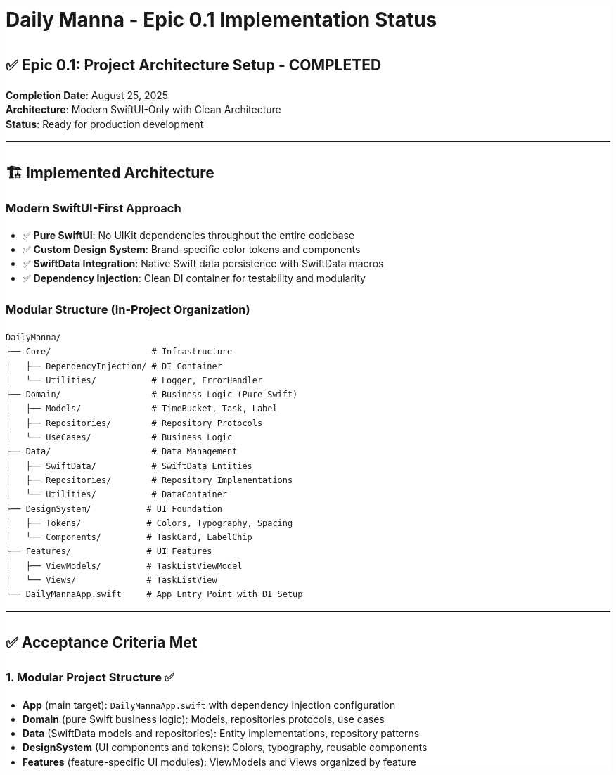 # Daily Manna - Epic 0.1 Implementation Status

## ✅ **Epic 0.1: Project Architecture Setup - COMPLETED**

**Completion Date**: August 25, 2025  
**Architecture**: Modern SwiftUI-Only with Clean Architecture  
**Status**: Ready for production development

---

## 🏗️ **Implemented Architecture**

### **Modern SwiftUI-First Approach**
- ✅ **Pure SwiftUI**: No UIKit dependencies throughout the entire codebase
- ✅ **Custom Design System**: Brand-specific color tokens and components
- ✅ **SwiftData Integration**: Native Swift data persistence with SwiftData macros
- ✅ **Dependency Injection**: Clean DI container for testability and modularity

### **Modular Structure (In-Project Organization)**
```
DailyManna/
├── Core/                    # Infrastructure
│   ├── DependencyInjection/ # DI Container
│   └── Utilities/           # Logger, ErrorHandler
├── Domain/                  # Business Logic (Pure Swift)
│   ├── Models/              # TimeBucket, Task, Label
│   ├── Repositories/        # Repository Protocols
│   └── UseCases/            # Business Logic
├── Data/                    # Data Management
│   ├── SwiftData/           # SwiftData Entities
│   ├── Repositories/        # Repository Implementations
│   └── Utilities/           # DataContainer
├── DesignSystem/           # UI Foundation
│   ├── Tokens/             # Colors, Typography, Spacing
│   └── Components/         # TaskCard, LabelChip
├── Features/               # UI Features
│   ├── ViewModels/         # TaskListViewModel
│   └── Views/              # TaskListView
└── DailyMannaApp.swift     # App Entry Point with DI Setup
```

---

## ✅ **Acceptance Criteria Met**

### **1. Modular Project Structure** ✅
- **App** (main target): `DailyMannaApp.swift` with dependency injection configuration
- **Domain** (pure Swift business logic): Models, repositories protocols, use cases
- **Data** (SwiftData models and repositories): Entity implementations, repository patterns
- **DesignSystem** (UI components and tokens): Colors, typography, reusable components
- **Features** (feature-specific UI modules): ViewModels and Views organized by feature
